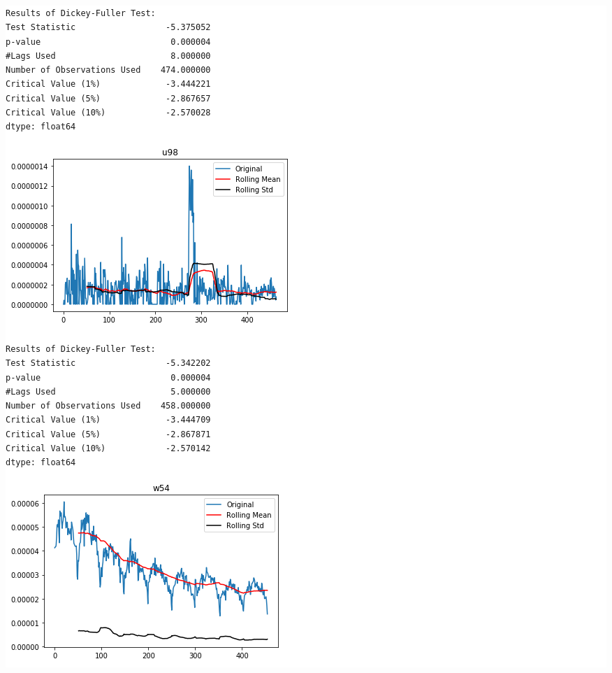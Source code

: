 
    Results of Dickey-Fuller Test:
    Test Statistic                  -5.375052
    p-value                          0.000004
    #Lags Used                       8.000000
    Number of Observations Used    474.000000
    Critical Value (1%)             -3.444221
    Critical Value (5%)             -2.867657
    Critical Value (10%)            -2.570028
    dtype: float64
    


![png](output_13_70.png)


    Results of Dickey-Fuller Test:
    Test Statistic                  -5.342202
    p-value                          0.000004
    #Lags Used                       5.000000
    Number of Observations Used    458.000000
    Critical Value (1%)             -3.444709
    Critical Value (5%)             -2.867871
    Critical Value (10%)            -2.570142
    dtype: float64
    


![png](output_13_72.png)
